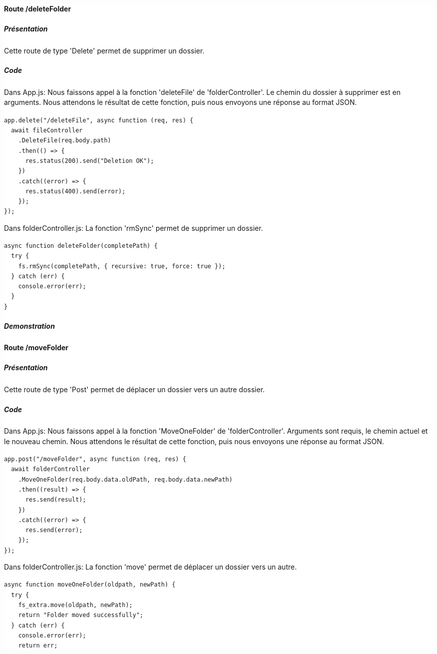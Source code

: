 #### Route /deleteFolder
##### Présentation
Cette route de type 'Delete' permet de supprimer un dossier.
##### Code
Dans App.js:
Nous faissons appel à la fonction 'deleteFile' de 'folderController'. Le chemin du dossier à supprimer est en arguments.
Nous attendons le résultat de cette fonction, puis nous envoyons une réponse au format JSON. 
```
app.delete("/deleteFile", async function (req, res) {
  await fileController
    .DeleteFile(req.body.path)
    .then(() => {
      res.status(200).send("Deletion OK");
    })
    .catch((error) => {
      res.status(400).send(error);
    });
});
```
Dans folderController.js:
La fonction 'rmSync' permet de supprimer un dossier.
```
async function deleteFolder(completePath) {
  try {
    fs.rmSync(completePath, { recursive: true, force: true });
  } catch (err) {
    console.error(err);
  }
}
```
##### Demonstration

#### Route /moveFolder
##### Présentation
Cette route de type 'Post' permet de déplacer un dossier vers un autre dossier.
##### Code
Dans App.js:
Nous faissons appel à la fonction 'MoveOneFolder' de 'folderController'. Arguments sont requis, le chemin actuel et le nouveau chemin.
Nous attendons le résultat de cette fonction, puis nous envoyons une réponse au format JSON. 
```
app.post("/moveFolder", async function (req, res) {
  await folderController
    .MoveOneFolder(req.body.data.oldPath, req.body.data.newPath)
    .then((result) => {
      res.send(result);
    })
    .catch((error) => {
      res.send(error);
    });
});
```
Dans folderController.js:
La fonction 'move' permet de déplacer un dossier vers un autre.
```
async function moveOneFolder(oldpath, newPath) {
  try {
    fs_extra.move(oldpath, newPath);
    return "Folder moved successfully";
  } catch (err) {
    console.error(err);
    return err;
```